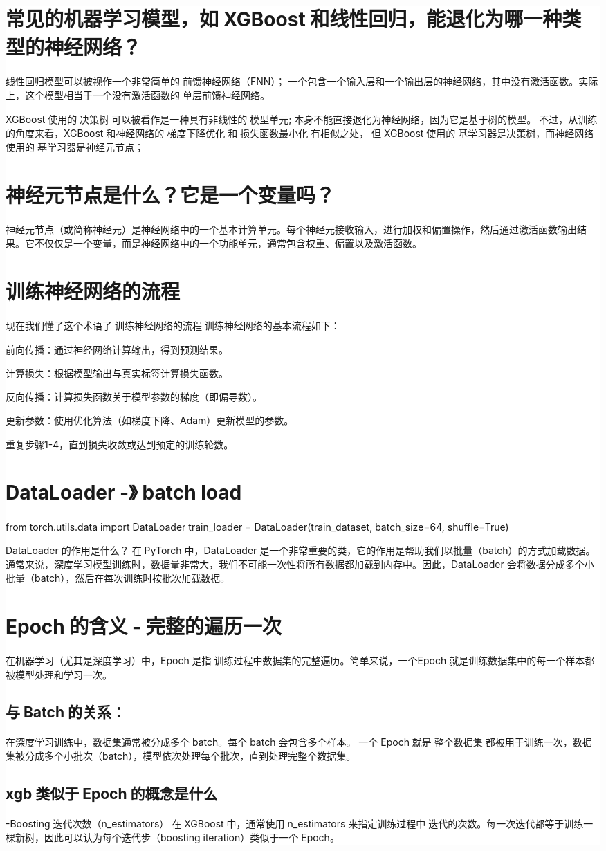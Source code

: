 
# 常见的机器学习模型，如 XGBoost 和线性回归，能退化为哪一种类型的神经网络？
线性回归模型可以被视作一个非常简单的 前馈神经网络（FNN）； 一个包含一个输入层和一个输出层的神经网络，其中没有激活函数。实际上，这个模型相当于一个没有激活函数的 单层前馈神经网络。

XGBoost 使用的 决策树 可以被看作是一种具有非线性的 模型单元; 
本身不能直接退化为神经网络，因为它是基于树的模型。
不过，从训练的角度来看，XGBoost 和神经网络的 梯度下降优化 和 损失函数最小化 有相似之处，
但 XGBoost 使用的 基学习器是决策树，而神经网络使用的 基学习器是神经元节点；
# 神经元节点是什么？它是一个变量吗？
神经元节点（或简称神经元）是神经网络中的一个基本计算单元。每个神经元接收输入，进行加权和偏置操作，然后通过激活函数输出结果。它不仅仅是一个变量，而是神经网络中的一个功能单元，通常包含权重、偏置以及激活函数。


# 训练神经网络的流程
现在我们懂了这个术语了 
训练神经网络的流程
训练神经网络的基本流程如下：

前向传播：通过神经网络计算输出，得到预测结果。

计算损失：根据模型输出与真实标签计算损失函数。

反向传播：计算损失函数关于模型参数的梯度（即偏导数）。

更新参数：使用优化算法（如梯度下降、Adam）更新模型的参数。

重复步骤1-4，直到损失收敛或达到预定的训练轮数。


# DataLoader -》 batch load
from torch.utils.data import DataLoader
train_loader = DataLoader(train_dataset, batch_size=64, shuffle=True)

DataLoader 的作用是什么？
在 PyTorch 中，DataLoader 是一个非常重要的类，它的作用是帮助我们以批量（batch）的方式加载数据。通常来说，深度学习模型训练时，数据量非常大，我们不可能一次性将所有数据都加载到内存中。因此，DataLoader 会将数据分成多个小批量（batch），然后在每次训练时按批次加载数据。

# Epoch 的含义 - 完整的遍历一次
在机器学习（尤其是深度学习）中，Epoch 是指 训练过程中数据集的完整遍历。简单来说，一个Epoch 就是训练数据集中的每一个样本都被模型处理和学习一次。

## 与 Batch 的关系：

在深度学习训练中，数据集通常被分成多个 batch。每个 batch 会包含多个样本。
一个 Epoch 就是 整个数据集 都被用于训练一次，数据集被分成多个小批次（batch），模型依次处理每个批次，直到处理完整个数据集。

## xgb 类似于 Epoch 的概念是什么
-Boosting 迭代次数（n_estimators）
在 XGBoost 中，通常使用 n_estimators 来指定训练过程中 迭代的次数。每一次迭代都等于训练一棵新树，因此可以认为每个迭代步（boosting iteration）类似于一个 Epoch。
